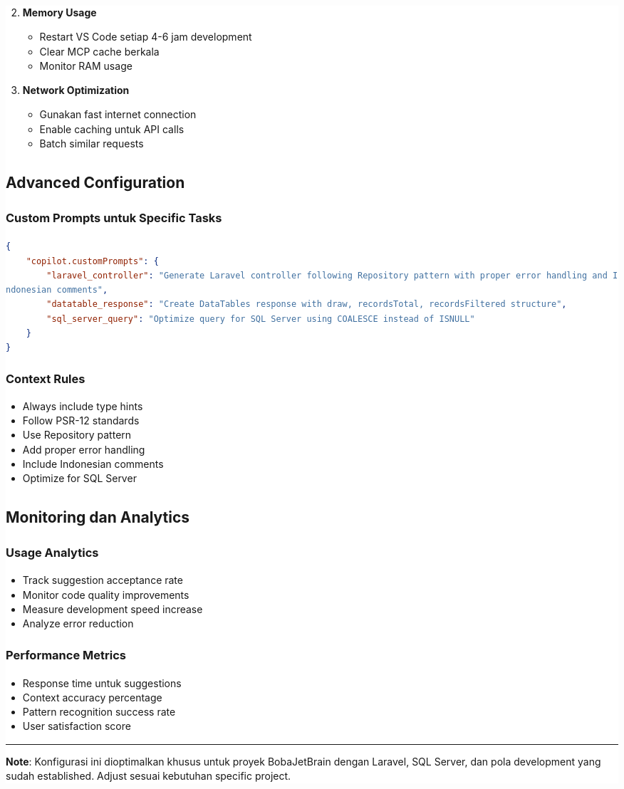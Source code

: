 2. **Memory Usage**
   - Restart VS Code setiap 4-6 jam development
   - Clear MCP cache berkala
   - Monitor RAM usage

3. **Network Optimization**
   - Gunakan fast internet connection
   - Enable caching untuk API calls
   - Batch similar requests

## Advanced Configuration

### Custom Prompts untuk Specific Tasks
```json
{
    "copilot.customPrompts": {
        "laravel_controller": "Generate Laravel controller following Repository pattern with proper error handling and Indonesian comments",
        "datatable_response": "Create DataTables response with draw, recordsTotal, recordsFiltered structure",
        "sql_server_query": "Optimize query for SQL Server using COALESCE instead of ISNULL"
    }
}
```

### Context Rules
- Always include type hints
- Follow PSR-12 standards
- Use Repository pattern
- Add proper error handling
- Include Indonesian comments
- Optimize for SQL Server

## Monitoring dan Analytics

### Usage Analytics
- Track suggestion acceptance rate
- Monitor code quality improvements
- Measure development speed increase
- Analyze error reduction

### Performance Metrics
- Response time untuk suggestions
- Context accuracy percentage
- Pattern recognition success rate
- User satisfaction score

---

**Note**: Konfigurasi ini dioptimalkan khusus untuk proyek BobaJetBrain dengan Laravel, SQL Server, dan pola development yang sudah established. Adjust sesuai kebutuhan specific project.
